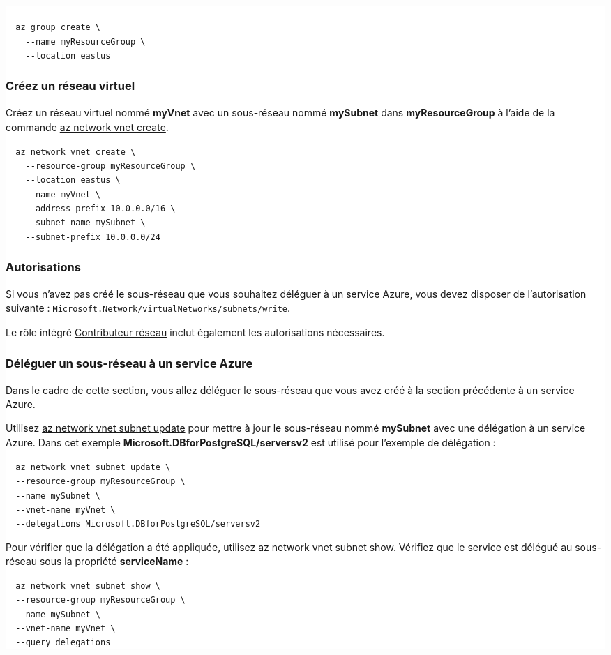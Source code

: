 ```azurecli-interactive

  az group create \
    --name myResourceGroup \
    --location eastus

```

### <a name="create-a-virtual-network"></a>Créez un réseau virtuel
Créez un réseau virtuel nommé **myVnet** avec un sous-réseau nommé **mySubnet** dans **myResourceGroup** à l’aide de la commande [az network vnet create](https://docs.microsoft.com/cli/azure/network/vnet).

```azurecli-interactive
  az network vnet create \
    --resource-group myResourceGroup \
    --location eastus \
    --name myVnet \
    --address-prefix 10.0.0.0/16 \
    --subnet-name mySubnet \
    --subnet-prefix 10.0.0.0/24
```
### <a name="permissions"></a>Autorisations

Si vous n’avez pas créé le sous-réseau que vous souhaitez déléguer à un service Azure, vous devez disposer de l’autorisation suivante : `Microsoft.Network/virtualNetworks/subnets/write`.

Le rôle intégré [Contributeur réseau](../role-based-access-control/built-in-roles.md?toc=%2fazure%2fvirtual-network%2ftoc.json#network-contributor) inclut également les autorisations nécessaires.

### <a name="delegate-a-subnet-to-an-azure-service"></a>Déléguer un sous-réseau à un service Azure

Dans le cadre de cette section, vous allez déléguer le sous-réseau que vous avez créé à la section précédente à un service Azure. 

Utilisez [az network vnet subnet update](https://docs.microsoft.com/cli/azure/network/vnet/subnet?view=azure-cli-latest#az-network-vnet-subnet-update) pour mettre à jour le sous-réseau nommé **mySubnet** avec une délégation à un service Azure.  Dans cet exemple **Microsoft.DBforPostgreSQL/serversv2** est utilisé pour l’exemple de délégation :

```azurecli-interactive
  az network vnet subnet update \
  --resource-group myResourceGroup \
  --name mySubnet \
  --vnet-name myVnet \
  --delegations Microsoft.DBforPostgreSQL/serversv2
```

Pour vérifier que la délégation a été appliquée, utilisez [az network vnet subnet show](https://docs.microsoft.com/cli/azure/network/vnet/subnet?view=azure-cli-latest#az-network-vnet-subnet-show). Vérifiez que le service est délégué au sous-réseau sous la propriété **serviceName** :

```azurecli-interactive
  az network vnet subnet show \
  --resource-group myResourceGroup \
  --name mySubnet \
  --vnet-name myVnet \
  --query delegations
```
